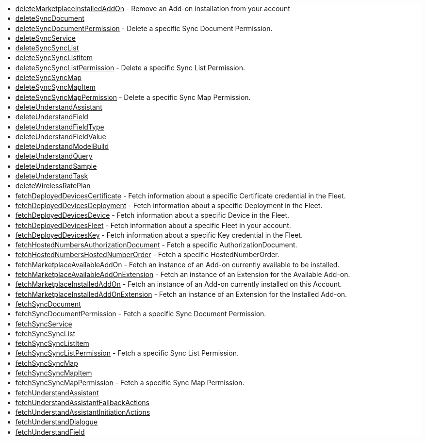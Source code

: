 * [deleteMarketplaceInstalledAddOn](docs/sdk/README.md#deletemarketplaceinstalledaddon) - Remove an Add-on installation from your account
* [deleteSyncDocument](docs/sdk/README.md#deletesyncdocument)
* [deleteSyncDocumentPermission](docs/sdk/README.md#deletesyncdocumentpermission) - Delete a specific Sync Document Permission.
* [deleteSyncService](docs/sdk/README.md#deletesyncservice)
* [deleteSyncSyncList](docs/sdk/README.md#deletesyncsynclist)
* [deleteSyncSyncListItem](docs/sdk/README.md#deletesyncsynclistitem)
* [deleteSyncSyncListPermission](docs/sdk/README.md#deletesyncsynclistpermission) - Delete a specific Sync List Permission.
* [deleteSyncSyncMap](docs/sdk/README.md#deletesyncsyncmap)
* [deleteSyncSyncMapItem](docs/sdk/README.md#deletesyncsyncmapitem)
* [deleteSyncSyncMapPermission](docs/sdk/README.md#deletesyncsyncmappermission) - Delete a specific Sync Map Permission.
* [deleteUnderstandAssistant](docs/sdk/README.md#deleteunderstandassistant)
* [deleteUnderstandField](docs/sdk/README.md#deleteunderstandfield)
* [deleteUnderstandFieldType](docs/sdk/README.md#deleteunderstandfieldtype)
* [deleteUnderstandFieldValue](docs/sdk/README.md#deleteunderstandfieldvalue)
* [deleteUnderstandModelBuild](docs/sdk/README.md#deleteunderstandmodelbuild)
* [deleteUnderstandQuery](docs/sdk/README.md#deleteunderstandquery)
* [deleteUnderstandSample](docs/sdk/README.md#deleteunderstandsample)
* [deleteUnderstandTask](docs/sdk/README.md#deleteunderstandtask)
* [deleteWirelessRatePlan](docs/sdk/README.md#deletewirelessrateplan)
* [fetchDeployedDevicesCertificate](docs/sdk/README.md#fetchdeployeddevicescertificate) - Fetch information about a specific Certificate credential in the Fleet.
* [fetchDeployedDevicesDeployment](docs/sdk/README.md#fetchdeployeddevicesdeployment) - Fetch information about a specific Deployment in the Fleet.
* [fetchDeployedDevicesDevice](docs/sdk/README.md#fetchdeployeddevicesdevice) - Fetch information about a specific Device in the Fleet.
* [fetchDeployedDevicesFleet](docs/sdk/README.md#fetchdeployeddevicesfleet) - Fetch information about a specific Fleet in your account.
* [fetchDeployedDevicesKey](docs/sdk/README.md#fetchdeployeddeviceskey) - Fetch information about a specific Key credential in the Fleet.
* [fetchHostedNumbersAuthorizationDocument](docs/sdk/README.md#fetchhostednumbersauthorizationdocument) - Fetch a specific AuthorizationDocument.
* [fetchHostedNumbersHostedNumberOrder](docs/sdk/README.md#fetchhostednumbershostednumberorder) - Fetch a specific HostedNumberOrder.
* [fetchMarketplaceAvailableAddOn](docs/sdk/README.md#fetchmarketplaceavailableaddon) - Fetch an instance of an Add-on currently available to be installed.
* [fetchMarketplaceAvailableAddOnExtension](docs/sdk/README.md#fetchmarketplaceavailableaddonextension) - Fetch an instance of an Extension for the Available Add-on.
* [fetchMarketplaceInstalledAddOn](docs/sdk/README.md#fetchmarketplaceinstalledaddon) - Fetch an instance of an Add-on currently installed on this Account.
* [fetchMarketplaceInstalledAddOnExtension](docs/sdk/README.md#fetchmarketplaceinstalledaddonextension) - Fetch an instance of an Extension for the Installed Add-on.
* [fetchSyncDocument](docs/sdk/README.md#fetchsyncdocument)
* [fetchSyncDocumentPermission](docs/sdk/README.md#fetchsyncdocumentpermission) - Fetch a specific Sync Document Permission.
* [fetchSyncService](docs/sdk/README.md#fetchsyncservice)
* [fetchSyncSyncList](docs/sdk/README.md#fetchsyncsynclist)
* [fetchSyncSyncListItem](docs/sdk/README.md#fetchsyncsynclistitem)
* [fetchSyncSyncListPermission](docs/sdk/README.md#fetchsyncsynclistpermission) - Fetch a specific Sync List Permission.
* [fetchSyncSyncMap](docs/sdk/README.md#fetchsyncsyncmap)
* [fetchSyncSyncMapItem](docs/sdk/README.md#fetchsyncsyncmapitem)
* [fetchSyncSyncMapPermission](docs/sdk/README.md#fetchsyncsyncmappermission) - Fetch a specific Sync Map Permission.
* [fetchUnderstandAssistant](docs/sdk/README.md#fetchunderstandassistant)
* [fetchUnderstandAssistantFallbackActions](docs/sdk/README.md#fetchunderstandassistantfallbackactions)
* [fetchUnderstandAssistantInitiationActions](docs/sdk/README.md#fetchunderstandassistantinitiationactions)
* [fetchUnderstandDialogue](docs/sdk/README.md#fetchunderstanddialogue)
* [fetchUnderstandField](docs/sdk/README.md#fetchunderstandfield)